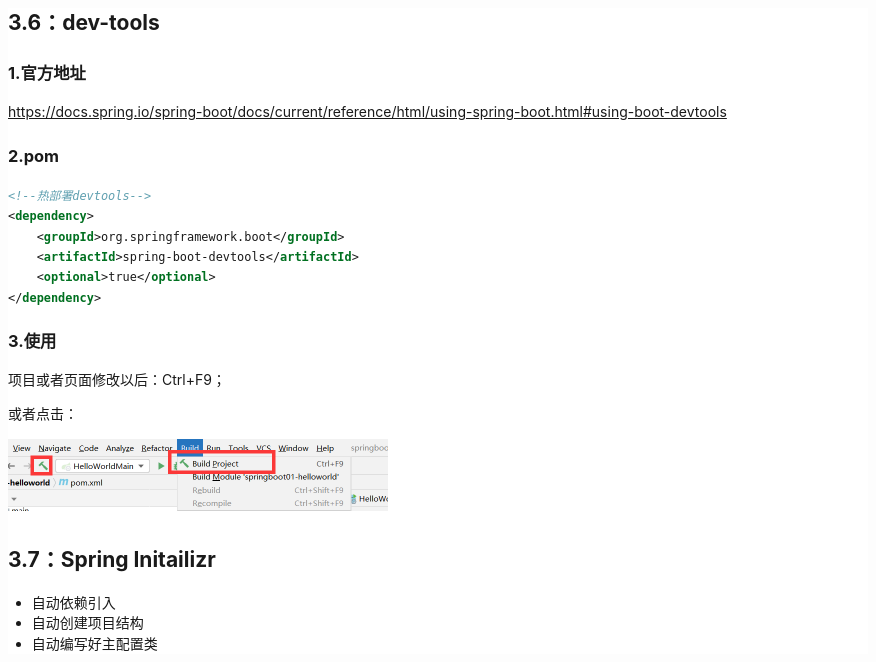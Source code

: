 
## 3.6：dev-tools



### 1.官方地址



https://docs.spring.io/spring-boot/docs/current/reference/html/using-spring-boot.html#using-boot-devtools



### 2.pom



```xml
<!--热部署devtools-->
<dependency>
    <groupId>org.springframework.boot</groupId>
    <artifactId>spring-boot-devtools</artifactId>
    <optional>true</optional>
</dependency>
```



### 3.使用



项目或者页面修改以后：Ctrl+F9；

或者点击：

<img src="images/image-20210118170245770.png" alt="image-20210118170245770" style="zoom:50%;" />





## 3.7：Spring Initailizr



+ 自动依赖引入
+ 自动创建项目结构
+ 自动编写好主配置类


